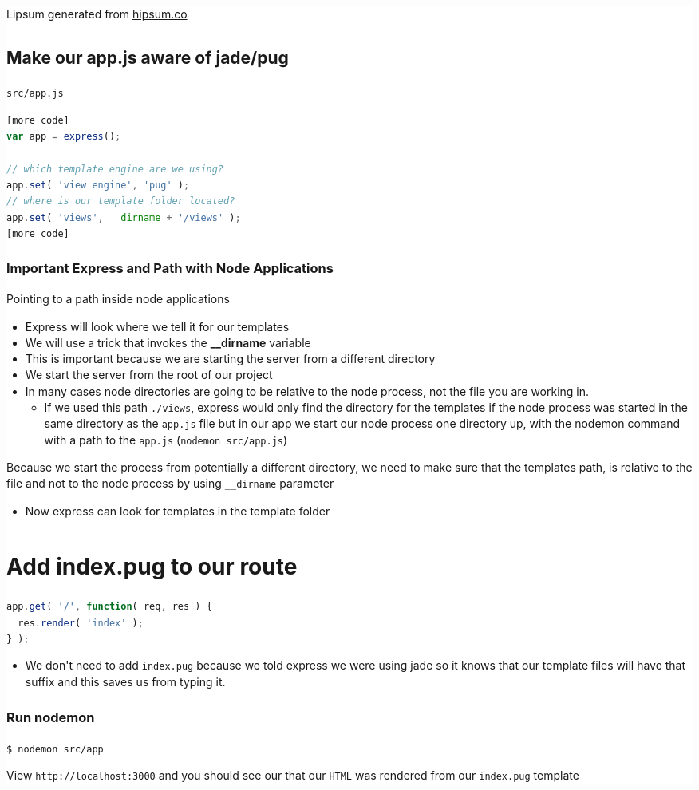 Lipsum generated from [hipsum.co](http://hipsum.co/)

## Make our app.js aware of jade/pug

`src/app.js`

```js
[more code]
var app = express();

// which template engine are we using?
app.set( 'view engine', 'pug' );
// where is our template folder located?
app.set( 'views', __dirname + '/views' );
[more code]
```

### Important Express and Path with Node Applications
Pointing to a path inside node applications

* Express will look where we tell it for our templates
* We will use a trick that invokes the **__dirname** variable
* This is important because we are starting the server from a different directory
* We start the server from the root of our project
* In many cases node directories are going to be relative to the node process, not the file you are working in.
    - If we used this path `./views`, express would only find the directory for the templates if the node process was started in the same directory as the `app.js` file but in our app we start our node process one directory up, with the nodemon command with a path to the `app.js` (`nodemon src/app.js`)

Because we start the process from potentially a different directory, we need to make sure that the templates path, is relative to the file and not to the node process by using `__dirname` parameter
* Now express can look for templates in the template folder

# Add index.pug to our route

```js
app.get( '/', function( req, res ) {
  res.render( 'index' );
} );
```

* We don't need to add `index.pug` because we told express we were using jade so it knows that our template files will have that suffix and this saves us from typing it.

### Run nodemon

```
$ nodemon src/app
```

View `http://localhost:3000` and you should see our that our `HTML` was rendered from our `index.pug` template
